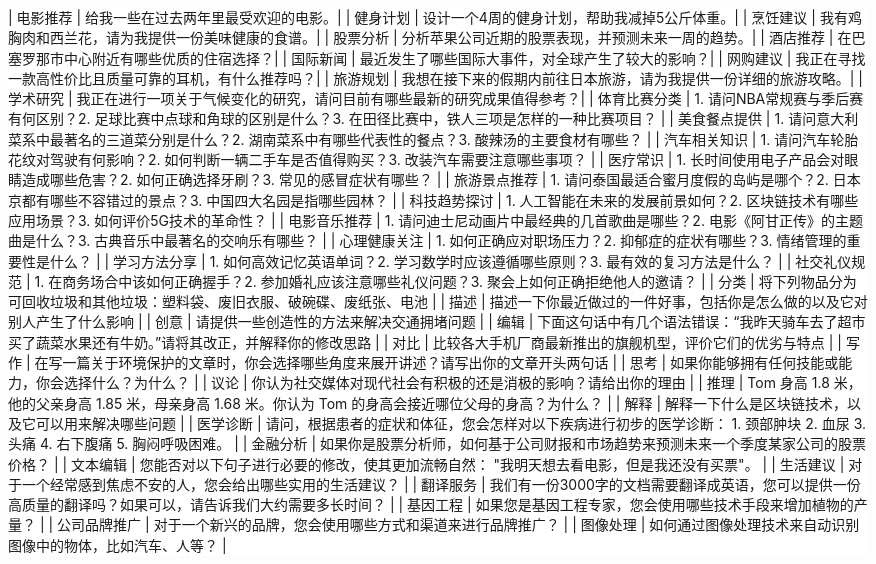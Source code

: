 | 电影推荐 | 给我一些在过去两年里最受欢迎的电影。|
| 健身计划 | 设计一个4周的健身计划，帮助我减掉5公斤体重。|
| 烹饪建议 | 我有鸡胸肉和西兰花，请为我提供一份美味健康的食谱。|
| 股票分析 | 分析苹果公司近期的股票表现，并预测未来一周的趋势。|
| 酒店推荐 | 在巴塞罗那市中心附近有哪些优质的住宿选择？|
| 国际新闻 | 最近发生了哪些国际大事件，对全球产生了较大的影响？|
| 网购建议 | 我正在寻找一款高性价比且质量可靠的耳机，有什么推荐吗？|
| 旅游规划 | 我想在接下来的假期内前往日本旅游，请为我提供一份详细的旅游攻略。|
| 学术研究 | 我正在进行一项关于气候变化的研究，请问目前有哪些最新的研究成果值得参考？|
| 体育比赛分类 | 1. 请问NBA常规赛与季后赛有何区别？2. 足球比赛中点球和角球的区别是什么？3. 在田径比赛中，铁人三项是怎样的一种比赛项目？ |
| 美食餐点提供 | 1. 请问意大利菜系中最著名的三道菜分别是什么？2. 湖南菜系中有哪些代表性的餐点？3. 酸辣汤的主要食材有哪些？ |
| 汽车相关知识 | 1. 请问汽车轮胎花纹对驾驶有何影响？2. 如何判断一辆二手车是否值得购买？3. 改装汽车需要注意哪些事项？ |
| 医疗常识 | 1. 长时间使用电子产品会对眼睛造成哪些危害？2. 如何正确选择牙刷？3. 常见的感冒症状有哪些？ |
| 旅游景点推荐 | 1. 请问泰国最适合蜜月度假的岛屿是哪个？2. 日本京都有哪些不容错过的景点？3. 中国四大名园是指哪些园林？ |
| 科技趋势探讨 | 1. 人工智能在未来的发展前景如何？2. 区块链技术有哪些应用场景？3. 如何评价5G技术的革命性？ |
| 电影音乐推荐 | 1. 请问迪士尼动画片中最经典的几首歌曲是哪些？2. 电影《阿甘正传》的主题曲是什么？3. 古典音乐中最著名的交响乐有哪些？ |
| 心理健康关注 | 1. 如何正确应对职场压力？2. 抑郁症的症状有哪些？3. 情绪管理的重要性是什么？ |
| 学习方法分享 | 1. 如何高效记忆英语单词？2. 学习数学时应该遵循哪些原则？3. 最有效的复习方法是什么？ |
| 社交礼仪规范 | 1. 在商务场合中该如何正确握手？2. 参加婚礼应该注意哪些礼仪问题？3. 聚会上如何正确拒绝他人的邀请？ |
| 分类 | 将下列物品分为可回收垃圾和其他垃圾：塑料袋、废旧衣服、破碗碟、废纸张、电池 |
| 描述 | 描述一下你最近做过的一件好事，包括你是怎么做的以及它对别人产生了什么影响 |
| 创意 | 请提供一些创造性的方法来解决交通拥堵问题 |
| 编辑 | 下面这句话中有几个语法错误：“我昨天骑车去了超市买了蔬菜水果还有牛奶。”请将其改正，并解释你的修改思路 |
| 对比 | 比较各大手机厂商最新推出的旗舰机型，评价它们的优劣与特点 |
| 写作 | 在写一篇关于环境保护的文章时，你会选择哪些角度来展开讲述？请写出你的文章开头两句话 |
| 思考 | 如果你能够拥有任何技能或能力，你会选择什么？为什么？ |
| 议论 | 你认为社交媒体对现代社会有积极的还是消极的影响？请给出你的理由 |
| 推理 | Tom 身高 1.8 米，他的父亲身高 1.85 米，母亲身高 1.68 米。你认为 Tom 的身高会接近哪位父母的身高？为什么？ |
| 解释 | 解释一下什么是区块链技术，以及它可以用来解决哪些问题 |
| 医学诊断                               | 请问，根据患者的症状和体征，您会怎样对以下疾病进行初步的医学诊断： 1. 颈部肿块 2. 血尿 3. 头痛 4. 右下腹痛 5. 胸闷呼吸困难。                                                                                                  |
| 金融分析                               | 如果你是股票分析师，如何基于公司财报和市场趋势来预测未来一个季度某家公司的股票价格？                                                                                                                                                   |
| 文本编辑                               | 您能否对以下句子进行必要的修改，使其更加流畅自然： "我明天想去看电影，但是我还没有买票"。                                                                                                                                                           |
| 生活建议                               | 对于一个经常感到焦虑不安的人，您会给出哪些实用的生活建议？                                                                                                                                              |
| 翻译服务                               | 我们有一份3000字的文档需要翻译成英语，您可以提供一份高质量的翻译吗？如果可以，请告诉我们大约需要多长时间？                                                                                                                                                  |
| 基因工程                               | 如果您是基因工程专家，您会使用哪些技术手段来增加植物的产量？                                                                                                                                              |
| 公司品牌推广                           | 对于一个新兴的品牌，您会使用哪些方式和渠道来进行品牌推广？                                                                                                                                              |
| 图像处理                               | 如何通过图像处理技术来自动识别图像中的物体，比如汽车、人等？                                                                                                                                              |